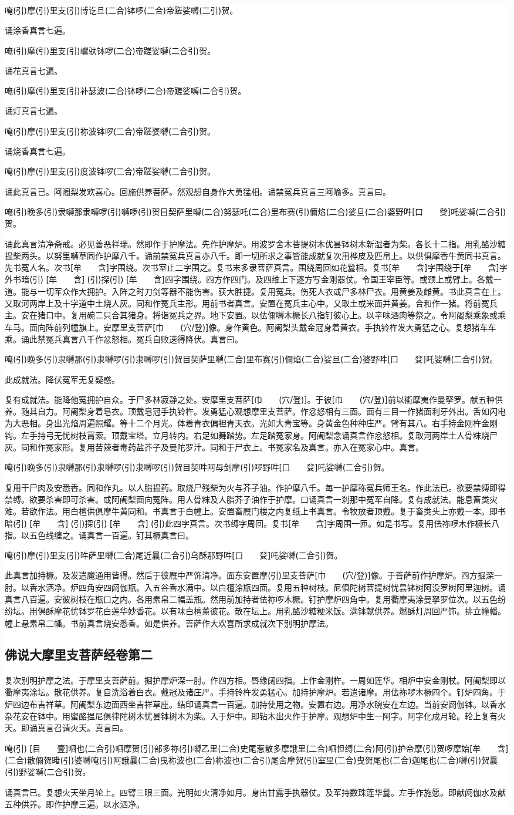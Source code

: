 唵(引)摩(引)里支(引)博讫旦(二合)钵啰(二合)帝蹉娑嚩(二引)贺。  

诵涂香真言七遍。  

唵(引)摩(引)里支(引)巘驮钵啰(二合)帝蹉娑嚩(二合引)贺。  

诵花真言七遍。  

唵(引)摩(引)里支(引)补瑟波(二合)钵啰(二合)帝蹉娑嚩(二合引)贺。  

诵灯真言七遍。  

唵(引)摩(引)里支(引)祢波钵啰(二合)帝蹉婆嚩(二合引)贺。  

诵烧香真言七遍。  

唵(引)摩(引)里支(引)度波钵啰(二合)帝蹉娑嚩(二合引)贺。  

诵此真言已。阿阇梨发欢喜心。回施供养菩萨。然观想自身作大勇猛相。诵禁冤兵真言三阿喻多。真言曰。  

唵(引)晚多(引)隶嚩那隶嚩啰(引)嚩啰(引)贺目契萨里嚩(二合)努瑟吒(二合)里布赛(引)儞焰(二合)娑旦(二合)婆野吽[口　　癹]吒娑嚩(二合引)贺。  

诵此真言清净斋戒。必见善恶祥瑞。然即作于护摩法。先作护摩炉。用波罗舍木菩提树木优昙钵树木新湿者为柴。各长十二指。用乳酪沙糖揾柴两头。以努里嚩草同作护摩八千。诵前禁冤兵真言亦八千。即一切所求之事皆能成就复次用桦皮及匹帛上。以供俱摩香牛黄同书真言。先书冤人名。次书[牟　　含]字围绕。次书室止二字围之。复书末多隶菩萨真言。围绕周回如花鬘相。复书[牟　　含]字围绕于[牟　　含]字外书暗(引) [牟　　含] (引)探(引) [牟　　含]四字围绕。四方作四门。及四维上下逐方写金刚器仗。令国王宰臣等。或颈上或臂上。各戴一道。能与一切军众作大拥护。入阵之时刀剑等器不能伤害。获大胜捷。复用冤兵。伤死人衣或尸多林尸衣。用黄姜及雌黄。书此真言在上。又取河两岸上及十字道中土烧人灰。同和作冤兵主形。用前书者真言。安置在冤兵主心中。又取土或米面并黄姜。合和作一猪。将前冤兵主。安在猪口中。复用碗二只合其猪身。将诣冤兵之界。地下安置。以佉儞嚩木橛长八指钉彼心上。以辛味酒肉等祭之。令阿阇梨乘象或乘车马。面向阵前列幢旗上。安摩里支菩萨[巾　　(穴/登)]像。身作黄色。阿阇梨头戴金冠身着黄衣。手执铃杵发大勇猛之心。复想猪车车乘。诵此禁冤兵真言八千作忿怒相。冤兵自败速得降伏。真言曰。  

唵(引)晚多(引)隶嚩那(引)隶嚩啰(引)隶嚩啰(引)贺目契萨里嚩(二合)里布赛(引)儞焰(二合)娑旦(二合)婆野吽[口　　癹]吒娑嚩(二合引)贺。  

此成就法。降伏冤军无复疑惑。  

复有成就法。能降他冤拥护自众。于尸多林寂静之处。安摩里支菩萨[巾　　(穴/登)]。于彼[巾　　(穴/登)]前以衢摩夷作曼拏罗。献五种供养。随其自力。阿阇梨身着皂衣。顶戴皂冠手执铃杵。发勇猛心观想摩里支菩萨。作忿怒相有三面。面有三目一作猪面利牙外出。舌如闪电为大恶相。身出光焰周遍照耀。等十二个月光。体着青衣偏袒青天衣。光如大青宝等。身黄金色种种庄严。臂有其八。右手持金刚杵金刚钩。左手持弓无忧树枝罥索。顶戴宝塔。立月转内。右足如舞踏势。左足踏冤家身。阿阇梨念诵真言作忿怒相。复取河两岸土人骨粖烧尸灰。同和作冤家形。复用苦辣者毒药盐芥子及曼陀罗汁。同和于尸衣上。书冤家名及真言。亦入在冤家心中。真言。  

唵(引)晚多(引)隶嚩那(引)隶嚩啰(引)隶嚩啰(引)贺目契吽阿母剑摩(引)啰野吽[口　　癹]吒娑嚩(二合引)贺。  

复用干尸肉及安悉香。同和作丸。以人脂揾药。取烧尸残柴为火与芥子油。作护摩八千。每一护摩称冤兵师王名。作此法已。欲要禁缚即得禁缚。欲要杀害即可杀害。或阿阇梨面向冤阵。用人骨粖及人脂芥子油作于护摩。口诵真言一刹那中冤军自降。复有成就法。能息畜类灾难。若欲作法。用白檀供俱摩牛黄同和。书真言于白幢上。安置畜厩门楼之内复纸上书真言。令牧放者顶戴。复于畜类头上亦戴一本。即书暗(引) [牟　　含] (引)探(引) [牟　　含] (引)此四字真言。次书缚字周回。复书[牟　　含]字周围一匝。如是书写。复用佉祢啰木作橛长八指。以五色线缠之。诵真言一百遍。钉其橛真言曰。  

唵(引)摩(引)里支(引)吽萨里嚩(二合)尾近曩(二合引)乌酥那野吽[口　　癹]吒娑嚩(二合引)贺。  

此真言加持橛。及发遣魔通用皆得。然后于彼厩中严饰清净。面东安置摩(引)里支菩萨[巾　　(穴/登)]像。于菩萨前作护摩炉。四方掘深一肘。以香水洒净。炉四角安四阏伽瓶。入五谷香水满中。以白檀涂瓶四面。复用五种树枝。尼俱陀树菩提树忧昙钵树阿没罗树阿里迦树。诵真言八百遍。安彼树枝在瓶口之内。各用素帛二幅盖瓶。然用前加持者佉祢啰木橛。钉护摩炉四角中。复用衢摩夷涂曼拏罗位次。以五色纷纷坛。用俱酥摩花忧钵罗花白莲华妙香花。以有味白檀薰彼花。散在坛上。用乳酪沙糖粳米饭。满钵献供养。燃酥灯周回严饰。排立幢幡。幢上悬素帛二幡。书前真言烧安悉香。如是供养。菩萨作大欢喜所求成就次下别明护摩法。  

## 佛说大摩里支菩萨经卷第二  

复次别明护摩之法。于摩里支菩萨前。掘护摩炉深一肘。作四方相。唇缘阔四指。上作金刚杵。一周如莲华。相炉中安金刚杖。阿阇梨即以衢摩夷涂坛。散花供养。复自洗浴着白衣。戴冠及诸庄严。手持铃杵发勇猛心。加持护摩炉。若遣诸摩。用佉祢啰木橛四个。钉炉四角。于炉四边布吉祥草。阿阇梨东边面西坐吉祥草座。结印诵真言一百遍。加持使用之物。安置右边。用净水碗安在左边。当前安阏伽钵。以香水杂花安在钵中。用蜜酪揾尼俱律陀树木忧昙钵树木为柴。入于炉中。即钻木出火作于护摩。观想炉中生一阿字。阿字化成月轮。轮上复有火天。即诵真言召请火天。真言曰。  

唵(引) [目　　壹]呬也(二合引)呬摩贺(引)部多祢(引)嚩乙里(二合)史尾惹散多摩誐里(二合)呬怛缚(二合)阿(引)护帝摩(引)贺啰摩始[牟　　含] (二合)散儞贺睹(引)婆嚩唵(引)阿誐曩(二合)曳祢波也(二合)祢波也(二合引)尾舍摩贺(引)室里(二合)曳贺尾也(二合)迦尾也(二合)嚩(引)贺曩(引)野娑嚩(二合引)贺。  

诵真言已。复想火天坐月轮上。四臂三眼三面。光明如火清净如月。身出甘露手执器仗。及军持数珠莲华鬘。左手作施愿。即献阏伽水及献五种供养。即作护摩三遍。以水洒净。  
